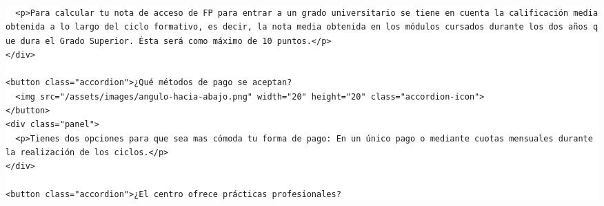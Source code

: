       <p>Para calcular tu nota de acceso de FP para entrar a un grado universitario se tiene en cuenta la calificación media obtenida a lo largo del ciclo formativo, es decir, la nota media obtenida en los módulos cursados durante los dos años que dura el Grado Superior. Ésta será como máximo de 10 puntos.</p>
    </div>

    <button class="accordion">¿Qué métodos de pago se aceptan?
      <img src="/assets/images/angulo-hacia-abajo.png" width="20" height="20" class="accordion-icon">
    </button>
    <div class="panel">
      <p>Tienes dos opciones para que sea mas cómoda tu forma de pago: En un único pago o mediante cuotas mensuales durante la realización de los ciclos.</p>
    </div>

    <button class="accordion">¿El centro ofrece prácticas profesionales?